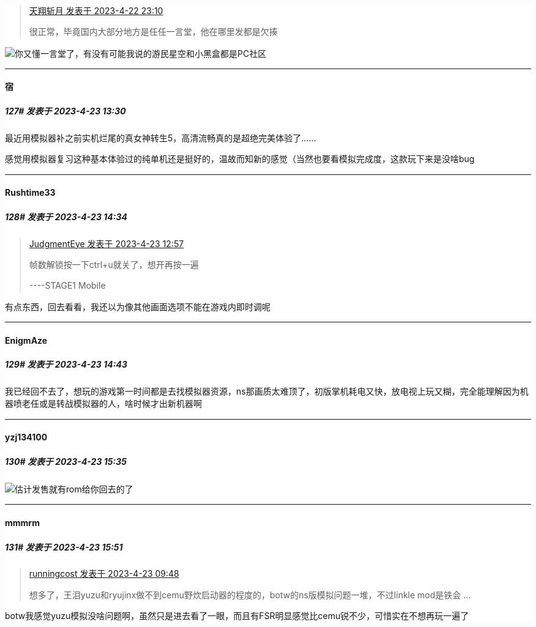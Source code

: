 <blockquote><a href="httphttps://bbs.saraba1st.com/2b/forum.php?mod=redirect&amp;goto=findpost&amp;pid=60568049&amp;ptid=2130214" target="_blank">天翔斩月 发表于 2023-4-22 23:10</a>

很正常，毕竟国内大部分地方是任任一言堂，他在哪里发都是欠揍</blockquote>
<img src="https://static.saraba1st.com/image/smiley/face2017/003.png" referrerpolicy="no-referrer">你又懂一言堂了，有没有可能我说的游民星空和小黑盒都是PC社区


*****

####  宿  
##### 127#       发表于 2023-4-23 13:30

最近用模拟器补之前实机烂尾的真女神转生5，高清流畅真的是超绝完美体验了……

感觉用模拟器复习这种基本体验过的纯单机还是挺好的，温故而知新的感觉（当然也要看模拟完成度，这款玩下来是没啥bug


*****

####  Rushtime33  
##### 128#       发表于 2023-4-23 14:34

<blockquote><a href="httphttps://bbs.saraba1st.com/2b/forum.php?mod=redirect&amp;goto=findpost&amp;pid=60574372&amp;ptid=2130214" target="_blank">JudgmentEye 发表于 2023-4-23 12:57</a>

帧数解锁按一下ctrl+u就关了，想开再按一遍

----STAGE1 Mobile</blockquote>
有点东西，回去看看，我还以为像其他画面选项不能在游戏内即时调呢


*****

####  EnigmAze  
##### 129#       发表于 2023-4-23 14:43

我已经回不去了，想玩的游戏第一时间都是去找模拟器资源，ns那画质太难顶了，初版掌机耗电又快，放电视上玩又糊，完全能理解因为机器喷老任或是转战模拟器的人，啥时候才出新机器啊


*****

####  yzj134100  
##### 130#       发表于 2023-4-23 15:35

<img src="https://static.saraba1st.com/image/smiley/face2017/020.png" referrerpolicy="no-referrer">估计发售就有rom给你回去的了


*****

####  mmmrm  
##### 131#       发表于 2023-4-23 15:51

<blockquote><a href="httphttps://bbs.saraba1st.com/2b/forum.php?mod=redirect&amp;goto=findpost&amp;pid=60571521&amp;ptid=2130214" target="_blank">runningcost 发表于 2023-4-23 09:48</a>

想多了，王泪yuzu和ryujinx做不到cemu野炊启动器的程度的，botw的ns版模拟问题一堆，不过linkle mod是铁会 ...</blockquote>
botw我感觉yuzu模拟没啥问题啊，虽然只是进去看了一眼，而且有FSR明显感觉比cemu锐不少，可惜实在不想再玩一遍了
